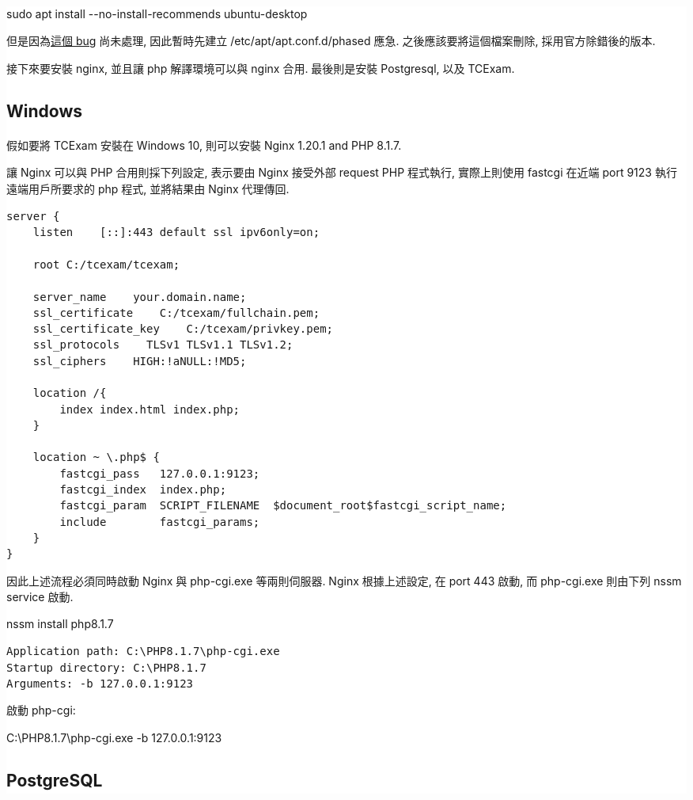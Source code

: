 sudo apt install --no-install-recommends ubuntu-desktop

但是因為[這個 bug](https://bugs.launchpad.net/ubuntu/+source/mutter/+bug/1980667) 尚未處理, 因此暫時先建立 /etc/apt/apt.conf.d/phased 應急. 之後應該要將這個檔案刪除, 採用官方除錯後的版本.

接下來要安裝 nginx, 並且讓 php 解譯環境可以與 nginx 合用. 最後則是安裝 Postgresql, 以及 TCExam.

Windows
----

假如要將 TCExam 安裝在 Windows 10, 則可以安裝 Nginx 1.20.1 and PHP 8.1.7.

讓 Nginx 可以與 PHP 合用則採下列設定, 表示要由 Nginx 接受外部 request PHP 程式執行, 實際上則使用 fastcgi 在近端 port 9123 執行遠端用戶所要求的 php 程式, 並將結果由 Nginx 代理傳回.

<pre class="brush:jscript">
server { 
    listen    [::]:443 default ssl ipv6only=on;
    
    root C:/tcexam/tcexam;

    server_name    your.domain.name;
    ssl_certificate    C:/tcexam/fullchain.pem;
    ssl_certificate_key    C:/tcexam/privkey.pem;
    ssl_protocols    TLSv1 TLSv1.1 TLSv1.2;
    ssl_ciphers    HIGH:!aNULL:!MD5;
    
    location /{ 
        index index.html index.php;
    }
    
    location ~ \.php$ {
        fastcgi_pass   127.0.0.1:9123;
        fastcgi_index  index.php;
        fastcgi_param  SCRIPT_FILENAME  $document_root$fastcgi_script_name;
        include        fastcgi_params;
    }
}
</pre>

因此上述流程必須同時啟動 Nginx 與 php-cgi.exe 等兩則伺服器. Nginx 根據上述設定, 在 port 443 啟動, 而 php-cgi.exe 則由下列 nssm service 啟動.

nssm install php8.1.7

<pre class="brush:jscript">
Application path: C:\PHP8.1.7\php-cgi.exe
Startup directory: C:\PHP8.1.7
Arguments: -b 127.0.0.1:9123
</pre>

啟動 php-cgi:

C:\PHP8.1.7\php-cgi.exe -b 127.0.0.1:9123

PostgreSQL
----
